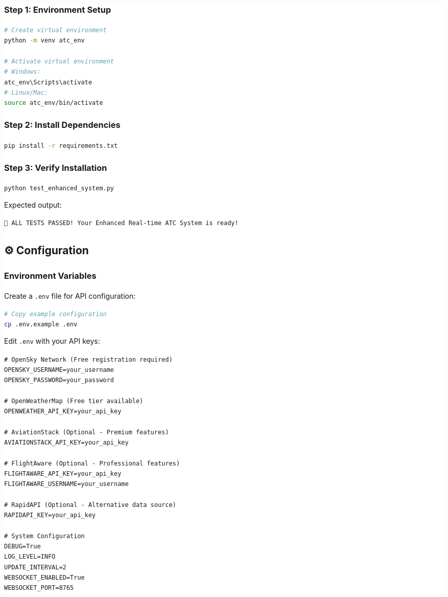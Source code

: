 ### Step 1: Environment Setup
```bash
# Create virtual environment
python -m venv atc_env

# Activate virtual environment
# Windows:
atc_env\Scripts\activate
# Linux/Mac:
source atc_env/bin/activate
```

### Step 2: Install Dependencies
```bash
pip install -r requirements.txt
```

### Step 3: Verify Installation
```bash
python test_enhanced_system.py
```

Expected output:
```
🎉 ALL TESTS PASSED! Your Enhanced Real-time ATC System is ready!
```

## ⚙️ Configuration

### Environment Variables

Create a `.env` file for API configuration:

```bash
# Copy example configuration
cp .env.example .env
```

Edit `.env` with your API keys:

```env
# OpenSky Network (Free registration required)
OPENSKY_USERNAME=your_username
OPENSKY_PASSWORD=your_password

# OpenWeatherMap (Free tier available)
OPENWEATHER_API_KEY=your_api_key

# AviationStack (Optional - Premium features)
AVIATIONSTACK_API_KEY=your_api_key

# FlightAware (Optional - Professional features)
FLIGHTAWARE_API_KEY=your_api_key
FLIGHTAWARE_USERNAME=your_username

# RapidAPI (Optional - Alternative data source)
RAPIDAPI_KEY=your_api_key

# System Configuration
DEBUG=True
LOG_LEVEL=INFO
UPDATE_INTERVAL=2
WEBSOCKET_ENABLED=True
WEBSOCKET_PORT=8765
```
